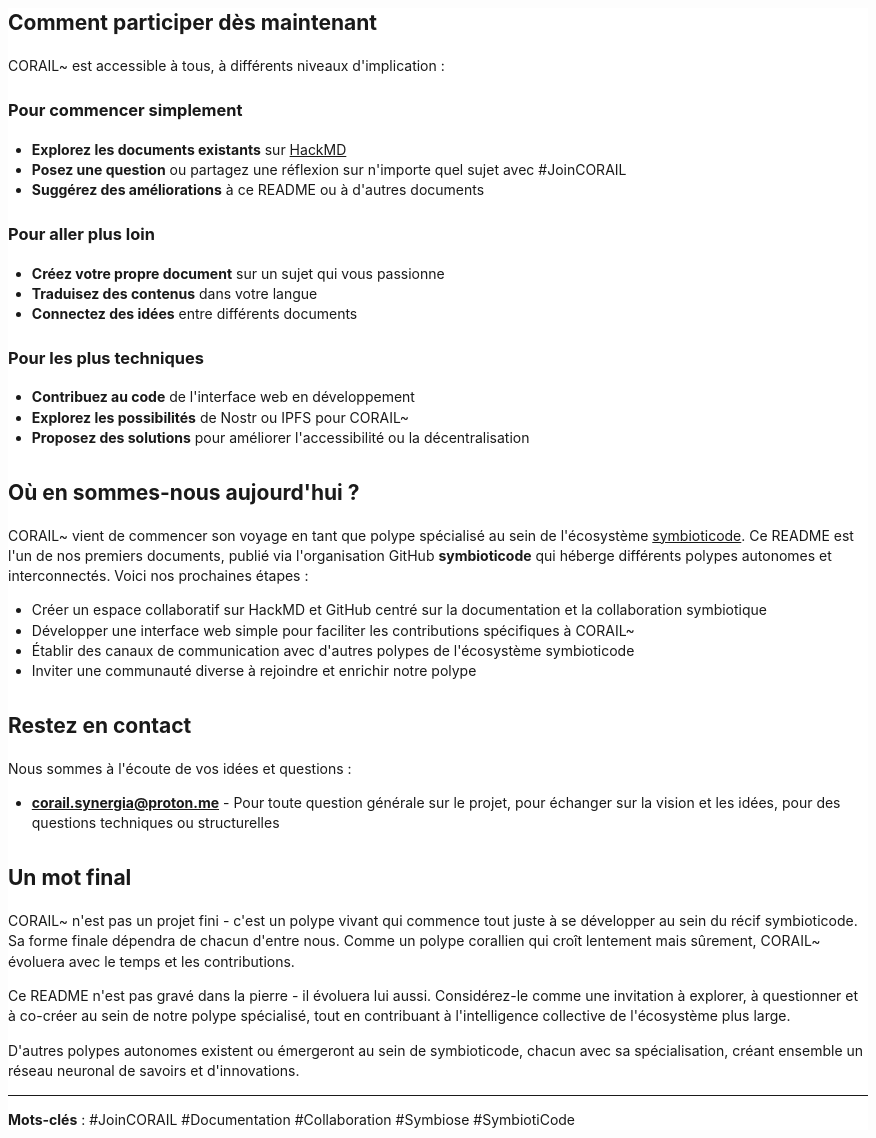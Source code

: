 ## Comment participer dès maintenant

CORAIL~ est accessible à tous, à différents niveaux d'implication :

### Pour commencer simplement
- **Explorez les documents existants** sur [HackMD](https://hackmd.io/@symbioticode/)
- **Posez une question** ou partagez une réflexion sur n'importe quel sujet avec #JoinCORAIL
- **Suggérez des améliorations** à ce README ou à d'autres documents

### Pour aller plus loin
- **Créez votre propre document** sur un sujet qui vous passionne
- **Traduisez des contenus** dans votre langue
- **Connectez des idées** entre différents documents

### Pour les plus techniques
- **Contribuez au code** de l'interface web en développement
- **Explorez les possibilités** de Nostr ou IPFS pour CORAIL~
- **Proposez des solutions** pour améliorer l'accessibilité ou la décentralisation

## Où en sommes-nous aujourd'hui ?

CORAIL~ vient de commencer son voyage en tant que polype spécialisé au sein de l'écosystème [symbioticode](https://github.com/symbioticode). Ce README est l'un de nos premiers documents, publié via l'organisation GitHub **symbioticode** qui héberge différents polypes autonomes et interconnectés. Voici nos prochaines étapes :

- Créer un espace collaboratif sur HackMD et GitHub centré sur la documentation et la collaboration symbiotique
- Développer une interface web simple pour faciliter les contributions spécifiques à CORAIL~
- Établir des canaux de communication avec d'autres polypes de l'écosystème symbioticode
- Inviter une communauté diverse à rejoindre et enrichir notre polype

## Restez en contact

Nous sommes à l'écoute de vos idées et questions :
- **[corail.synergia@proton.me](mailto:corail.synergia@proton.me)** - Pour toute question générale sur le projet, pour échanger sur la vision et les idées, pour des questions techniques ou structurelles

## Un mot final

CORAIL~ n'est pas un projet fini - c'est un polype vivant qui commence tout juste à se développer au sein du récif symbioticode. Sa forme finale dépendra de chacun d'entre nous. Comme un polype corallien qui croît lentement mais sûrement, CORAIL~ évoluera avec le temps et les contributions.

Ce README n'est pas gravé dans la pierre - il évoluera lui aussi. Considérez-le comme une invitation à explorer, à questionner et à co-créer au sein de notre polype spécialisé, tout en contribuant à l'intelligence collective de l'écosystème plus large.

D'autres polypes autonomes existent ou émergeront au sein de symbioticode, chacun avec sa spécialisation, créant ensemble un réseau neuronal de savoirs et d'innovations.

---

**Mots-clés** : #JoinCORAIL #Documentation #Collaboration #Symbiose #SymbiotiCode